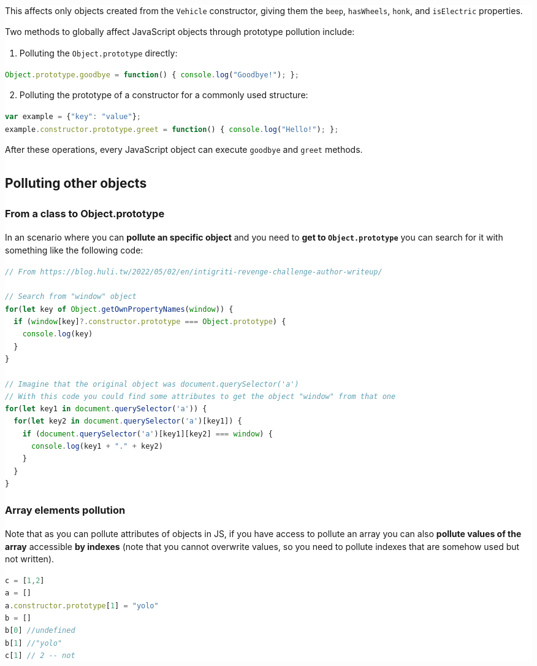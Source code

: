 
This affects only objects created from the `Vehicle` constructor, giving them the `beep`, `hasWheels`, `honk`, and `isElectric` properties.

Two methods to globally affect JavaScript objects through prototype pollution include:

1. Polluting the `Object.prototype` directly:

```javascript
Object.prototype.goodbye = function() { console.log("Goodbye!"); };
```

2. Polluting the prototype of a constructor for a commonly used structure:

```javascript
var example = {"key": "value"};
example.constructor.prototype.greet = function() { console.log("Hello!"); };
```

After these operations, every JavaScript object can execute `goodbye` and `greet` methods.

## Polluting other objects

### From a class to Object.prototype

In an scenario where you can **pollute an specific object** and you need to **get to `Object.prototype`** you can search for it with something like the following code:

```javascript
// From https://blog.huli.tw/2022/05/02/en/intigriti-revenge-challenge-author-writeup/

// Search from "window" object
for(let key of Object.getOwnPropertyNames(window)) {
  if (window[key]?.constructor.prototype === Object.prototype) {
    console.log(key)
  }
}

// Imagine that the original object was document.querySelector('a')
// With this code you could find some attributes to get the object "window" from that one
for(let key1 in document.querySelector('a')) {
  for(let key2 in document.querySelector('a')[key1]) {
    if (document.querySelector('a')[key1][key2] === window) {
      console.log(key1 + "." + key2)
    }
  }
}
```

### Array elements pollution

Note that as you can pollute attributes of objects in JS, if you have access to pollute an array you can also **pollute values of the array** accessible **by indexes** (note that you cannot overwrite values, so you need to pollute indexes that are somehow used but not written).

```javascript
c = [1,2]
a = []
a.constructor.prototype[1] = "yolo"
b = []
b[0] //undefined
b[1] //"yolo"
c[1] // 2 -- not
```
